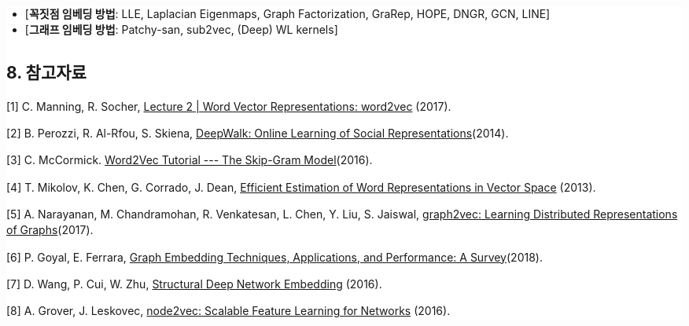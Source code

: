 -   [**꼭짓점 임베딩 방법**: LLE, Laplacian Eigenmaps, Graph
    Factorization, GraRep, HOPE, DNGR, GCN, LINE]
-   [**그래프 임베딩 방법**: Patchy-san, sub2vec, (Deep) WL
    kernels]

## 8. 참고자료 

[1] C. Manning, R. Socher, [Lecture 2 | Word Vector Representations:
word2vec](https://www.youtube.com/watch?v=ERibwqs9p38) (2017).

[2] B. Perozzi, R. Al-Rfou, S. Skiena, [DeepWalk: Online Learning of
Social
Representations](https://dl.acm.org/doi/10.1145/2623330.2623732)(2014).

[3] C. McCormick. [Word2Vec Tutorial --- The Skip-Gram
Model](http://mccormickml.com/2016/04/19/word2vec-tutorial-the-skip-gram-model/)(2016).

[4] T. Mikolov, K. Chen, G. Corrado, J. Dean, [Efficient Estimation of
Word Representations in Vector
Space](https://arxiv.org/abs/1301.3781) (2013).

[5] A. Narayanan, M. Chandramohan, R. Venkatesan, L. Chen, Y. Liu, S.
Jaiswal, [graph2vec: Learning Distributed Representations of
Graphs](http://www.mlgworkshop.org/2017/paper/MLG2017_paper_21.pdf)(2017).

[6] P. Goyal, E. Ferrara, [Graph Embedding Techniques, Applications,
and Performance: A
Survey](https://www.sciencedirect.com/science/article/abs/pii/S0950705118301540)(2018).

[7] D. Wang, P. Cui, W. Zhu, [Structural Deep Network
Embedding](https://dl.acm.org/doi/10.1145/2939672.2939753)
(2016).

[8] A. Grover, J. Leskovec, [node2vec: Scalable Feature Learning for
Networks](https://dl.acm.org/doi/10.1145/2939672.2939754)
(2016).

